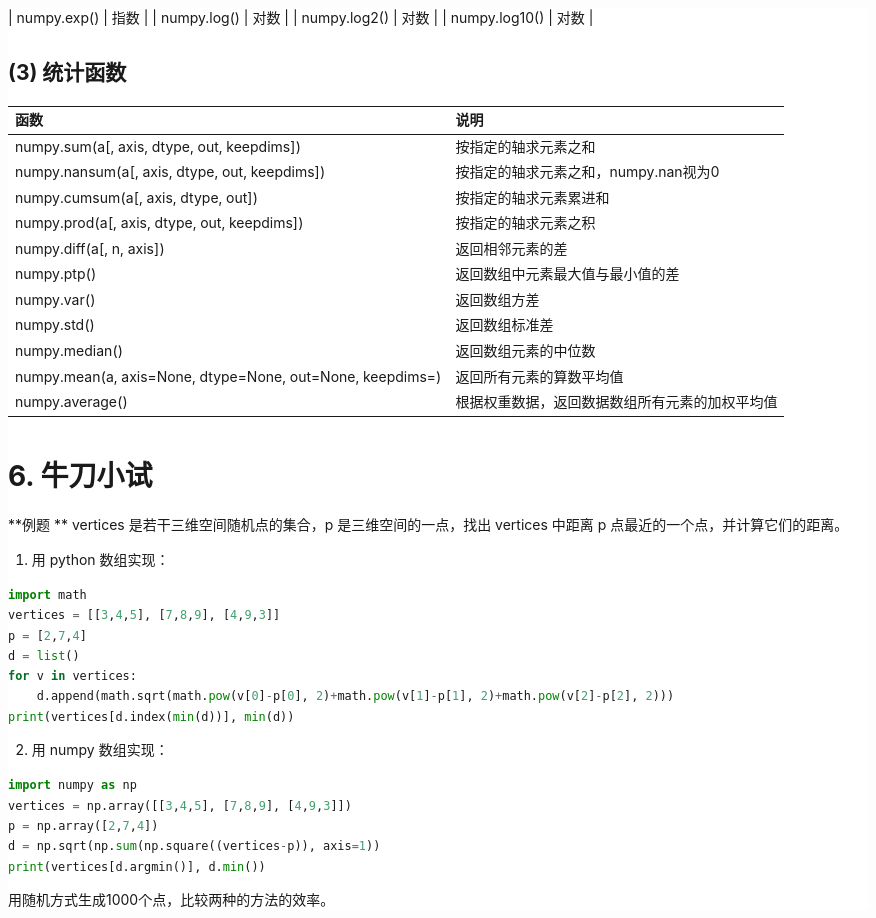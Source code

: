 | numpy.exp()                       | 指数               |
| numpy.log()                       | 对数               |
| numpy.log2()                      | 对数               |
| numpy.log10()                     | 对数               |

## (3) 统计函数

| 函数                                                      | 说明                                           |
| :-------------------------------------------------------- | :--------------------------------------------- |
| numpy.sum(a\[, axis, dtype, out, keepdims\])              | 按指定的轴求元素之和                           |
| numpy.nansum(a\[, axis, dtype, out, keepdims\])           | 按指定的轴求元素之和，numpy.nan视为0           |
| numpy.cumsum(a\[, axis, dtype, out\])                     | 按指定的轴求元素累进和                         |
| numpy.prod(a\[, axis, dtype, out, keepdims\])             | 按指定的轴求元素之积                           |
| numpy.diff(a\[, n, axis\])                                | 返回相邻元素的差                               |
| numpy.ptp()                                               | 返回数组中元素最大值与最小值的差               |
| numpy.var()                                               | 返回数组方差                                   |
| numpy.std()                                               | 返回数组标准差                                 |
| numpy.median()                                            | 返回数组元素的中位数                           |
| numpy.mean(a, axis=None, dtype=None, out=None, keepdims=) | 返回所有元素的算数平均值                       |
| numpy.average()                                           | 根据权重数据，返回数据数组所有元素的加权平均值 |

# 6\. 牛刀小试

\*\*例题 \*\* vertices 是若干三维空间随机点的集合，p 是三维空间的一点，找出 vertices 中距离 p 点最近的一个点，并计算它们的距离。

1.  用 python 数组实现：

```python
import math
vertices = [[3,4,5], [7,8,9], [4,9,3]]
p = [2,7,4]
d = list()
for v in vertices:
	d.append(math.sqrt(math.pow(v[0]-p[0], 2)+math.pow(v[1]-p[1], 2)+math.pow(v[2]-p[2], 2)))
print(vertices[d.index(min(d))], min(d))

```

2.  用 numpy 数组实现：

```python
import numpy as np
vertices = np.array([[3,4,5], [7,8,9], [4,9,3]])
p = np.array([2,7,4])
d = np.sqrt(np.sum(np.square((vertices-p)), axis=1))
print(vertices[d.argmin()], d.min())

```

用随机方式生成1000个点，比较两种的方法的效率。